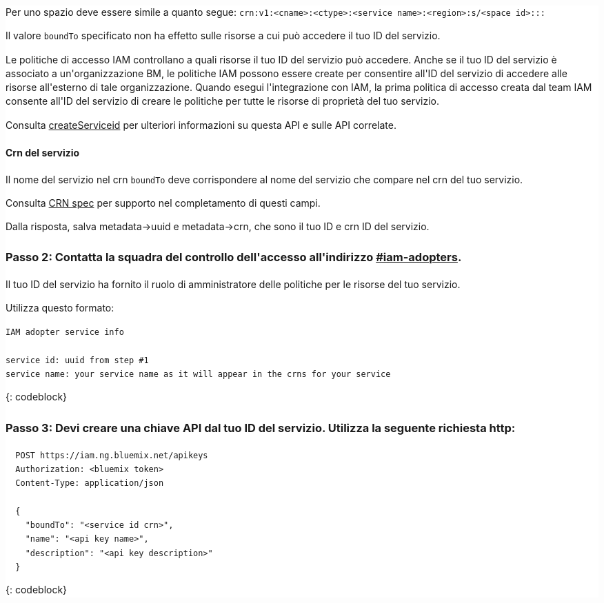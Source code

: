 Per uno spazio deve essere simile a quanto segue:
`crn:v1:<cname>:<ctype>:<service name>:<region>:s/<space id>:::`  
  
Il valore `boundTo` specificato non ha effetto sulle risorse a cui può accedere il tuo ID del servizio. 
  
Le politiche di accesso IAM controllano a quali risorse il tuo ID del servizio può accedere. Anche se il tuo ID del servizio è associato a un'organizzazione BM, le politiche IAM possono essere create per consentire all'ID del servizio di accedere alle risorse all'esterno di tale organizzazione. Quando esegui l'integrazione con IAM, la prima politica di accesso creata dal team IAM consente all'ID del servizio di creare le politiche per tutte le risorse di proprietà del tuo servizio.

Consulta [createServiceid](https://iam.stage1.ng.bluemix.net/ibm/api/explorer/) per ulteriori informazioni su questa API e sulle API correlate.

#### Crn del servizio

Il nome del servizio nel crn `boundTo` deve corrispondere al nome del servizio che compare nel crn del tuo servizio.
  
Consulta [CRN spec](https://github.ibm.com/ibmcloud/builders-guide/blob/master/specifications/crn/CRN.md) per supporto nel completamento di questi campi.

Dalla risposta, salva metadata->uuid e metadata->crn, che sono il tuo ID e crn ID del servizio.


### Passo 2: Contatta la squadra del controllo dell'accesso all'indirizzo [#iam-adopters](https://ibm-cloudplatform.slack.com/messages/iam-adopters). 
Il tuo ID del servizio ha fornito il ruolo di amministratore delle politiche per le risorse del tuo servizio.

Utilizza questo formato:
```
IAM adopter service info

service id: uuid from step #1
service name: your service name as it will appear in the crns for your service
```
{: codeblock}

### Passo 3: Devi creare una chiave API dal tuo ID del servizio. Utilizza la seguente richiesta http:
```
  POST https://iam.ng.bluemix.net/apikeys
  Authorization: <bluemix token>
  Content-Type: application/json

  {
    "boundTo": "<service id crn>",
    "name": "<api key name>",
    "description": "<api key description>"
  }
```
{: codeblock}

